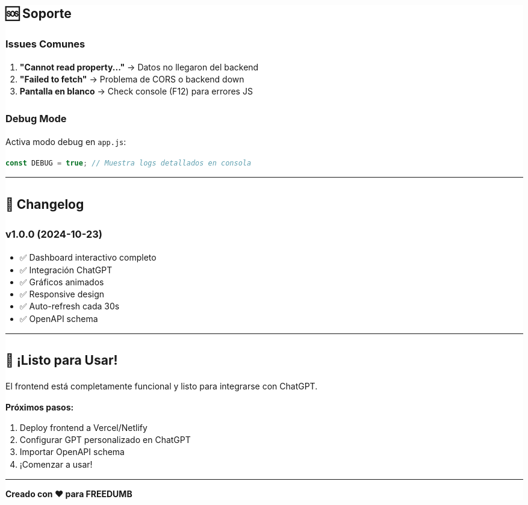 
## 🆘 Soporte

### Issues Comunes

1. **"Cannot read property..."** → Datos no llegaron del backend
2. **"Failed to fetch"** → Problema de CORS o backend down
3. **Pantalla en blanco** → Check console (F12) para errores JS

### Debug Mode

Activa modo debug en `app.js`:

```javascript
const DEBUG = true; // Muestra logs detallados en consola
```

---

## 📝 Changelog

### v1.0.0 (2024-10-23)
- ✅ Dashboard interactivo completo
- ✅ Integración ChatGPT
- ✅ Gráficos animados
- ✅ Responsive design
- ✅ Auto-refresh cada 30s
- ✅ OpenAPI schema

---

## 🎉 ¡Listo para Usar!

El frontend está completamente funcional y listo para integrarse con ChatGPT.

**Próximos pasos:**
1. Deploy frontend a Vercel/Netlify
2. Configurar GPT personalizado en ChatGPT
3. Importar OpenAPI schema
4. ¡Comenzar a usar!

---

**Creado con ❤️ para FREEDUMB**
